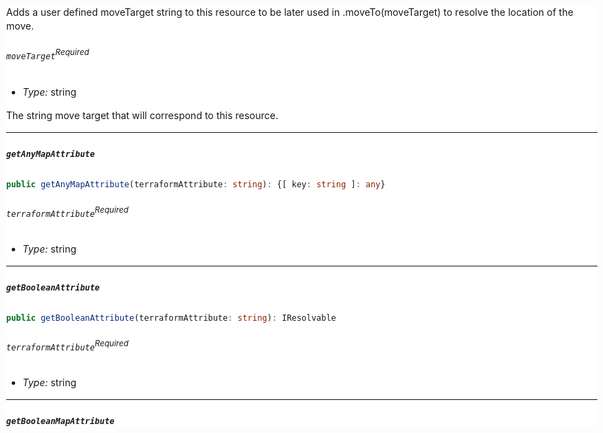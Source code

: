 Adds a user defined moveTarget string to this resource to be later used in .moveTo(moveTarget) to resolve the location of the move.

###### `moveTarget`<sup>Required</sup> <a name="moveTarget" id="@cdktf/provider-github.actionsRepositoryOidcSubjectClaimCustomizationTemplate.ActionsRepositoryOidcSubjectClaimCustomizationTemplate.addMoveTarget.parameter.moveTarget"></a>

- *Type:* string

The string move target that will correspond to this resource.

---

##### `getAnyMapAttribute` <a name="getAnyMapAttribute" id="@cdktf/provider-github.actionsRepositoryOidcSubjectClaimCustomizationTemplate.ActionsRepositoryOidcSubjectClaimCustomizationTemplate.getAnyMapAttribute"></a>

```typescript
public getAnyMapAttribute(terraformAttribute: string): {[ key: string ]: any}
```

###### `terraformAttribute`<sup>Required</sup> <a name="terraformAttribute" id="@cdktf/provider-github.actionsRepositoryOidcSubjectClaimCustomizationTemplate.ActionsRepositoryOidcSubjectClaimCustomizationTemplate.getAnyMapAttribute.parameter.terraformAttribute"></a>

- *Type:* string

---

##### `getBooleanAttribute` <a name="getBooleanAttribute" id="@cdktf/provider-github.actionsRepositoryOidcSubjectClaimCustomizationTemplate.ActionsRepositoryOidcSubjectClaimCustomizationTemplate.getBooleanAttribute"></a>

```typescript
public getBooleanAttribute(terraformAttribute: string): IResolvable
```

###### `terraformAttribute`<sup>Required</sup> <a name="terraformAttribute" id="@cdktf/provider-github.actionsRepositoryOidcSubjectClaimCustomizationTemplate.ActionsRepositoryOidcSubjectClaimCustomizationTemplate.getBooleanAttribute.parameter.terraformAttribute"></a>

- *Type:* string

---

##### `getBooleanMapAttribute` <a name="getBooleanMapAttribute" id="@cdktf/provider-github.actionsRepositoryOidcSubjectClaimCustomizationTemplate.ActionsRepositoryOidcSubjectClaimCustomizationTemplate.getBooleanMapAttribute"></a>
